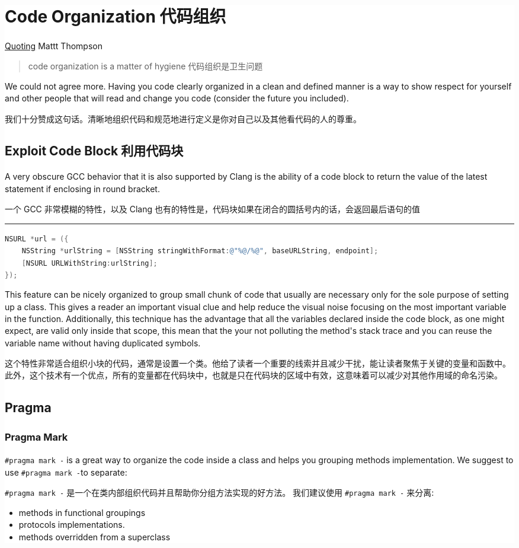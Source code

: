 


# Code Organization 代码组织

[Quoting](http://nshipster.com/pragma/) Mattt Thompson

> code organization is a matter of hygiene  代码组织是卫生问题

We could not agree more. Having you code clearly organized in a clean and defined manner is a way to show respect for yourself and other people that will read and change you code (consider the future you included).

我们十分赞成这句话。清晰地组织代码和规范地进行定义是你对自己以及其他看代码的人的尊重。

## Exploit Code Block 利用代码块

A very obscure GCC behavior that it is also supported by Clang is the ability of a code block to return the value of the latest statement if enclosing in round bracket.

一个 GCC 非常模糊的特性，以及 Clang 也有的特性是，代码块如果在闭合的圆括号内的话，会返回最后语句的值


-------------------
```objective-c
NSURL *url = ({
    NSString *urlString = [NSString stringWithFormat:@"%@/%@", baseURLString, endpoint];
    [NSURL URLWithString:urlString];
});
```
This feature can be nicely organized to group small chunk of code that usually are necessary only for the sole purpose of setting up a class.
This gives a reader an important visual clue and help reduce the visual noise focusing on the most important variable in the function.
Additionally, this technique has the advantage that all the variables declared inside the code block, as one might expect, are valid only inside that scope, this mean that the your not polluting the method's stack trace and you can reuse the variable name without having duplicated symbols.


这个特性非常适合组织小块的代码，通常是设置一个类。他给了读者一个重要的线索并且减少干扰，能让读者聚焦于关键的变量和函数中。此外，这个技术有一个优点，所有的变量都在代码块中，也就是只在代码块的区域中有效，这意味着可以减少对其他作用域的命名污染。

## Pragma 

### Pragma Mark

`#pragma mark -` is a great way to organize the code inside a class and helps you grouping methods implementation.
We suggest to use `#pragma mark -`to separate:
 
 `#pragma mark -`  是一个在类内部组织代码并且帮助你分组方法实现的好方法。 我们建议使用  `#pragma mark -` 来分离:


- methods in functional groupings 
- protocols implementations.
- methods overridden from a superclass
